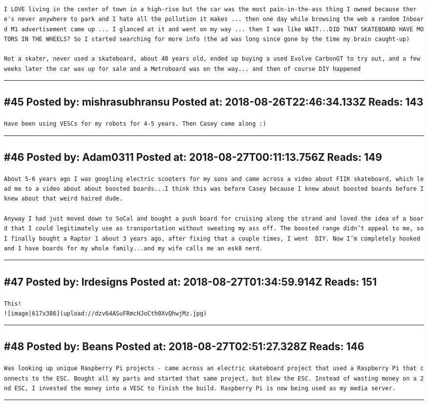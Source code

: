 ```
I LOVE living in the center of town in a high-rise but the car was the most pain-in-the-ass thing I owned because there's never anywhere to park and I hate all the pollution it makes ... then one day while browsing the web a random Inboard M1 advertisement came up ... I glanced at it and went on my way ... then I was like WAIT...DID THAT SKATEBOARD HAVE MOTORS IN THE WHEELS? So I started searching for more info (the ad was long since gone by the time my brain caught-up)

Not a skater, never used a skateboard, about 40 years old, ended up buying a used Evolve CarbonGT to try out, and a few weeks later the car was up for sale and a Metroboard was on the way... and then of course DIY happened
```

---
## \#45 Posted by: mishrasubhransu Posted at: 2018-08-26T22:46:34.133Z Reads: 143

```
Have been using VESCs for my robots for 4-5 years. Then Casey came along :)
```

---
## \#46 Posted by: Adam0311 Posted at: 2018-08-27T00:11:13.756Z Reads: 149

```
About 5-6 years ago I was googling electric scooters for my sons and came across a video about FIIK skateboard, which lead me to a video about about boosted boards...I think this was before Casey because I knew about boosted boards before I knew about that weird haired dude. 

Anyway I had just moved down to SoCal and bought a push board for cruising along the strand and loved the idea of a board that I could legitimately use as transportation without sweating my ass off. The boosted range didn’t appeal to me, so I finally bought a Raptor 1 about 3 years ago, after fixing that a couple times, I went  DIY. Now I’m completely hooked and I have boards for my whole family...and my wife calls me an esk8 nerd.
```

---
## \#47 Posted by: lrdesigns Posted at: 2018-08-27T01:34:59.914Z Reads: 151

```
This!
![image|617x386](upload://dzv64ASuFRmcHJoCth0XvQhwjMz.jpg)
```

---
## \#48 Posted by: Beans Posted at: 2018-08-27T02:51:27.328Z Reads: 146

```
Was looking up unique Raspberry Pi projects - came across an electric skateboard project that used a Raspberry Pi that connects to the ESC. Bought all my parts and started that same project, but blew the ESC. Instead of wasting money on a 2nd ESC, I invested the money into a VESC to finish the build. Raspberry Pi is now being used as my media server.
```

---